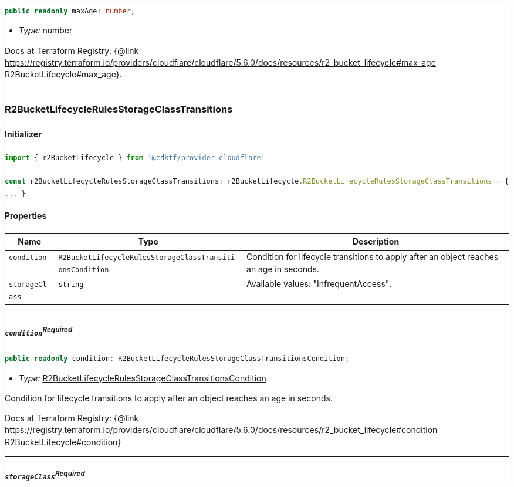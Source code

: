 ```typescript
public readonly maxAge: number;
```

- *Type:* number

Docs at Terraform Registry: {@link https://registry.terraform.io/providers/cloudflare/cloudflare/5.6.0/docs/resources/r2_bucket_lifecycle#max_age R2BucketLifecycle#max_age}.

---

### R2BucketLifecycleRulesStorageClassTransitions <a name="R2BucketLifecycleRulesStorageClassTransitions" id="@cdktf/provider-cloudflare.r2BucketLifecycle.R2BucketLifecycleRulesStorageClassTransitions"></a>

#### Initializer <a name="Initializer" id="@cdktf/provider-cloudflare.r2BucketLifecycle.R2BucketLifecycleRulesStorageClassTransitions.Initializer"></a>

```typescript
import { r2BucketLifecycle } from '@cdktf/provider-cloudflare'

const r2BucketLifecycleRulesStorageClassTransitions: r2BucketLifecycle.R2BucketLifecycleRulesStorageClassTransitions = { ... }
```

#### Properties <a name="Properties" id="Properties"></a>

| **Name** | **Type** | **Description** |
| --- | --- | --- |
| <code><a href="#@cdktf/provider-cloudflare.r2BucketLifecycle.R2BucketLifecycleRulesStorageClassTransitions.property.condition">condition</a></code> | <code><a href="#@cdktf/provider-cloudflare.r2BucketLifecycle.R2BucketLifecycleRulesStorageClassTransitionsCondition">R2BucketLifecycleRulesStorageClassTransitionsCondition</a></code> | Condition for lifecycle transitions to apply after an object reaches an age in seconds. |
| <code><a href="#@cdktf/provider-cloudflare.r2BucketLifecycle.R2BucketLifecycleRulesStorageClassTransitions.property.storageClass">storageClass</a></code> | <code>string</code> | Available values: "InfrequentAccess". |

---

##### `condition`<sup>Required</sup> <a name="condition" id="@cdktf/provider-cloudflare.r2BucketLifecycle.R2BucketLifecycleRulesStorageClassTransitions.property.condition"></a>

```typescript
public readonly condition: R2BucketLifecycleRulesStorageClassTransitionsCondition;
```

- *Type:* <a href="#@cdktf/provider-cloudflare.r2BucketLifecycle.R2BucketLifecycleRulesStorageClassTransitionsCondition">R2BucketLifecycleRulesStorageClassTransitionsCondition</a>

Condition for lifecycle transitions to apply after an object reaches an age in seconds.

Docs at Terraform Registry: {@link https://registry.terraform.io/providers/cloudflare/cloudflare/5.6.0/docs/resources/r2_bucket_lifecycle#condition R2BucketLifecycle#condition}

---

##### `storageClass`<sup>Required</sup> <a name="storageClass" id="@cdktf/provider-cloudflare.r2BucketLifecycle.R2BucketLifecycleRulesStorageClassTransitions.property.storageClass"></a>
